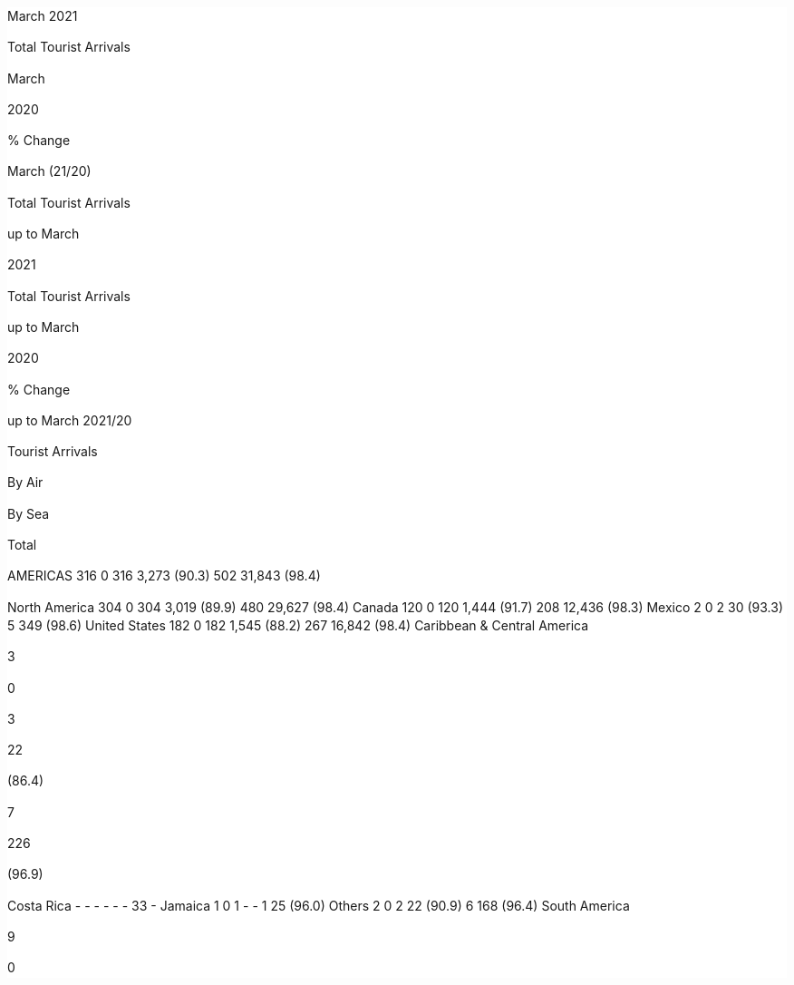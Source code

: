March 2021

Total Tourist Arrivals

March

2020

% Change

March (21/20)

Total Tourist Arrivals

up to March

2021

Total Tourist Arrivals

up to March

2020

% Change

up to March 2021/20

Tourist Arrivals

By Air

By Sea

Total

AMERICAS 316 0 316 3,273 (90.3) 502 31,843 (98.4)

North America 304 0 304 3,019 (89.9) 480 29,627 (98.4) Canada 120 0 120 1,444 (91.7) 208 12,436 (98.3) Mexico 2 0 2 30 (93.3) 5 349 (98.6) United States 182 0 182 1,545 (88.2) 267 16,842 (98.4) Caribbean & Central America

3

0

3

22

(86.4)

7

226

(96.9)

Costa Rica - - - - - - 33 - Jamaica 1 0 1 - - 1 25 (96.0) Others 2 0 2 22 (90.9) 6 168 (96.4) South America

9

0
